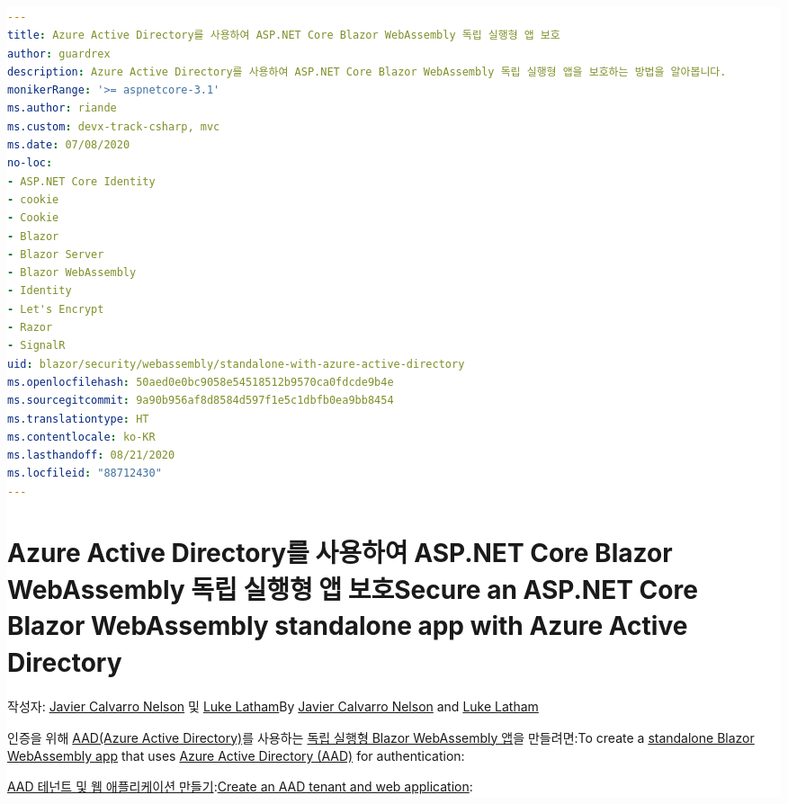 ```yaml
---
title: Azure Active Directory를 사용하여 ASP.NET Core Blazor WebAssembly 독립 실행형 앱 보호
author: guardrex
description: Azure Active Directory를 사용하여 ASP.NET Core Blazor WebAssembly 독립 실행형 앱을 보호하는 방법을 알아봅니다.
monikerRange: '>= aspnetcore-3.1'
ms.author: riande
ms.custom: devx-track-csharp, mvc
ms.date: 07/08/2020
no-loc:
- ASP.NET Core Identity
- cookie
- Cookie
- Blazor
- Blazor Server
- Blazor WebAssembly
- Identity
- Let's Encrypt
- Razor
- SignalR
uid: blazor/security/webassembly/standalone-with-azure-active-directory
ms.openlocfilehash: 50aed0e0bc9058e54518512b9570ca0fdcde9b4e
ms.sourcegitcommit: 9a90b956af8d8584d597f1e5c1dbfb0ea9bb8454
ms.translationtype: HT
ms.contentlocale: ko-KR
ms.lasthandoff: 08/21/2020
ms.locfileid: "88712430"
---
```

# <a name="secure-an-aspnet-core-no-locblazor-webassembly-standalone-app-with-azure-active-directory"></a><span data-ttu-id="0ae27-103">Azure Active Directory를 사용하여 ASP.NET Core Blazor WebAssembly 독립 실행형 앱 보호</span><span class="sxs-lookup"><span data-stu-id="0ae27-103">Secure an ASP.NET Core Blazor WebAssembly standalone app with Azure Active Directory</span></span>

<span data-ttu-id="0ae27-104">작성자: [Javier Calvarro Nelson](https://github.com/javiercn) 및 [Luke Latham](https://github.com/guardrex)</span><span class="sxs-lookup"><span data-stu-id="0ae27-104">By [Javier Calvarro Nelson](https://github.com/javiercn) and [Luke Latham](https://github.com/guardrex)</span></span>

<span data-ttu-id="0ae27-105">인증을 위해 [AAD(Azure Active Directory)](https://azure.microsoft.com/services/active-directory/)를 사용하는 [독립 실행형 Blazor WebAssembly 앱](xref:blazor/hosting-models#blazor-webassembly)을 만들려면:</span><span class="sxs-lookup"><span data-stu-id="0ae27-105">To create a [standalone Blazor WebAssembly app](xref:blazor/hosting-models#blazor-webassembly) that uses [Azure Active Directory (AAD)](https://azure.microsoft.com/services/active-directory/) for authentication:</span></span>

<span data-ttu-id="0ae27-106">[AAD 테넌트 및 웹 애플리케이션 만들기](/azure/active-directory/develop/v2-overview):</span><span class="sxs-lookup"><span data-stu-id="0ae27-106">[Create an AAD tenant and web application](/azure/active-directory/develop/v2-overview):</span></span>
